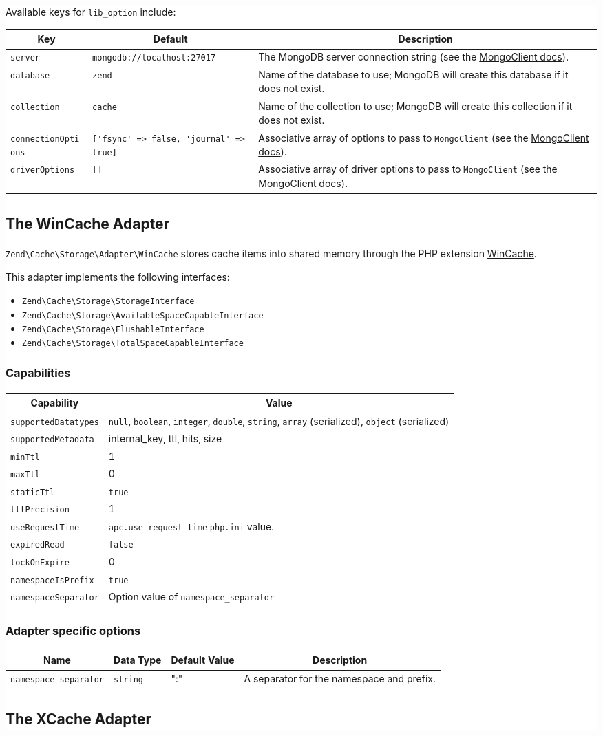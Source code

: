 Available keys for `lib_option` include:

Key | Default | Description
--- | ------- | -----------
`server` | `mongodb://localhost:27017` | The MongoDB server connection string (see the [MongoClient docs](http://php.net/MongoClient)).
`database` | `zend` | Name of the database to use; MongoDB will create this database if it does not exist.
`collection` | `cache` | Name of the collection to use; MongoDB will create this collection if it does not exist.
`connectionOptions` | `['fsync' => false, 'journal' => true]` | Associative array of options to pass to `MongoClient` (see the [MongoClient docs](http://php.net/MongoClient)).
`driverOptions` | `[]` | Associative array of driver options to pass to `MongoClient` (see the [MongoClient docs](http://php.net/MongoClient)).

## The WinCache Adapter

`Zend\Cache\Storage\Adapter\WinCache` stores cache items into shared memory
through the PHP extension [WinCache](http://pecl.php.net/package/WinCache).

This adapter implements the following interfaces:

- `Zend\Cache\Storage\StorageInterface`
- `Zend\Cache\Storage\AvailableSpaceCapableInterface`
- `Zend\Cache\Storage\FlushableInterface`
- `Zend\Cache\Storage\TotalSpaceCapableInterface`

### Capabilities

Capability | Value
---------- | -----
`supportedDatatypes` | `null`, `boolean`, `integer`, `double`, `string`, `array` (serialized), `object` (serialized)
`supportedMetadata` | internal_key, ttl, hits, size
`minTtl` | 1
`maxTtl` | 0
`staticTtl` | `true`
`ttlPrecision` | 1
`useRequestTime` | `apc.use_request_time` `php.ini` value.
`expiredRead` | `false`
`lockOnExpire` | 0
`namespaceIsPrefix` | `true`
`namespaceSeparator` | Option value of `namespace_separator`

### Adapter specific options

Name | Data Type | Default Value | Description
---- | --------- | ------------- | -----------
`namespace_separator` | `string` | ":" | A separator for the namespace and prefix.

## The XCache Adapter
